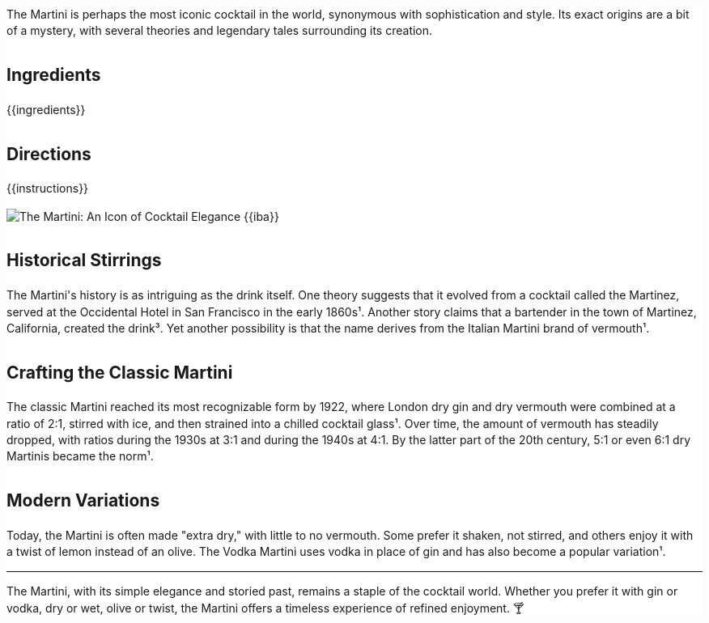 ﻿The Martini is perhaps the most iconic cocktail in the world, synonymous with sophistication and style. Its exact origins are a bit of a mystery, with several theories and legendary tales surrounding its creation.

## Ingredients

{{ingredients}}

## Directions

{{instructions}}

<img src="{baseImageUrl}/{mainImageName}" loading="lazy" alt="The Martini: An Icon of Cocktail Elegance" width="100%" height="100%" />
{{iba}}

## Historical Stirrings

The Martini's history is as intriguing as the drink itself. One theory suggests that it evolved from a cocktail called the Martinez, served at the Occidental Hotel in San Francisco in the early 1860s¹. Another story claims that a bartender in the town of Martinez, California, created the drink³. Yet another possibility is that the name derives from the Italian Martini brand of vermouth¹.

## Crafting the Classic Martini

The classic Martini reached its most recognizable form by 1922, where London dry gin and dry vermouth were combined at a ratio of 2:1, stirred with ice, and then strained into a chilled cocktail glass¹. Over time, the amount of vermouth has steadily dropped, with ratios during the 1930s at 3:1 and during the 1940s at 4:1. By the latter part of the 20th century, 5:1 or even 6:1 dry Martinis became the norm¹.

## Modern Variations

Today, the Martini is often made "extra dry," with little to no vermouth. Some prefer it shaken, not stirred, and others enjoy it with a twist of lemon instead of an olive. The Vodka Martini uses vodka in place of gin and has also become a popular variation¹.

---
The Martini, with its simple elegance and storied past, remains a staple of the cocktail world. Whether you prefer it with gin or vodka, dry or wet, olive or twist, the Martini offers a timeless experience of refined enjoyment. 🍸

